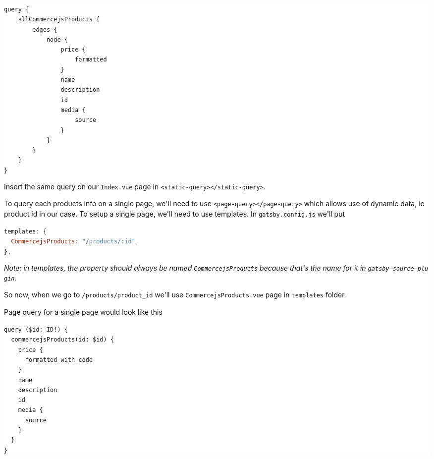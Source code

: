 ```
query {
    allCommercejsProducts {
        edges {
            node {
                price {
                    formatted
                }
                name
                description
                id
                media {
                    source
                }
            }
        }
    }
}
```

Insert the same query on our `Index.vue` page in `<static-query></static-query>`.

To query each products info on a single page, we'll need to use `<page-query></page-query>` which allows use of dynamic data, ie product id in our case. To setup a single page, we'll need to use templates. In `gatsby.config.js` we'll put

```js
templates: {
  CommercejsProducts: "/products/:id",
},
```

*Note: in templates, the property should always be named `CommercejsProducts` because that's the name for it in `gatsby-source-plugin`.*

So now, when we go to `/products/product_id` we'll use `CommercejsProducts.vue` page in `templates` folder.

Page query for a single page would look like this 

```
query ($id: ID!) {
  commercejsProducts(id: $id) {
    price {
      formatted_with_code
    }
    name
    description
    id
    media {
      source
    }
  }
}
```
